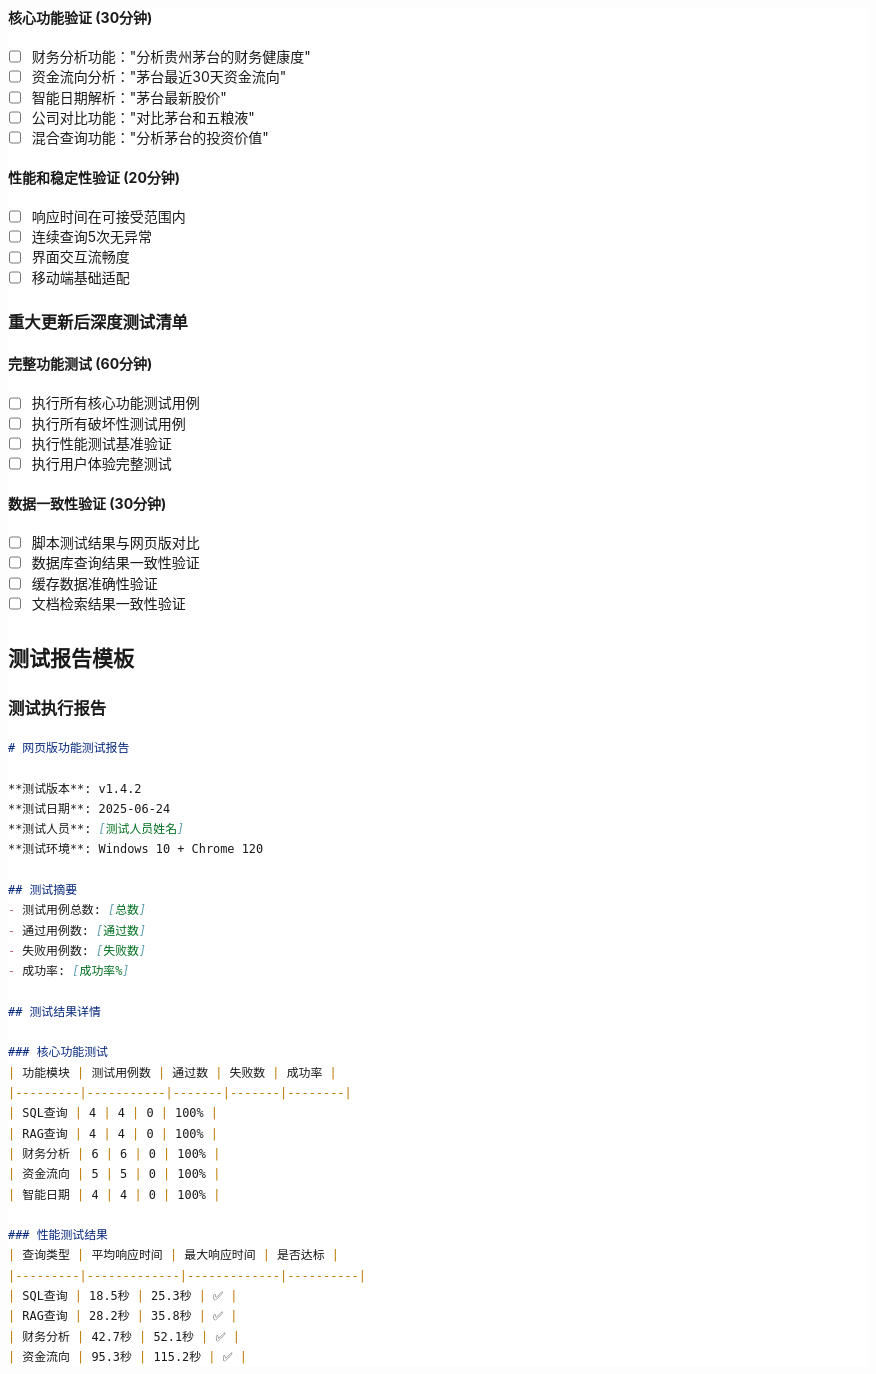 #### 核心功能验证 (30分钟)
- [ ] 财务分析功能："分析贵州茅台的财务健康度"
- [ ] 资金流向分析："茅台最近30天资金流向"
- [ ] 智能日期解析："茅台最新股价"
- [ ] 公司对比功能："对比茅台和五粮液"
- [ ] 混合查询功能："分析茅台的投资价值"

#### 性能和稳定性验证 (20分钟)
- [ ] 响应时间在可接受范围内
- [ ] 连续查询5次无异常
- [ ] 界面交互流畅度
- [ ] 移动端基础适配

### 重大更新后深度测试清单

#### 完整功能测试 (60分钟)
- [ ] 执行所有核心功能测试用例
- [ ] 执行所有破坏性测试用例
- [ ] 执行性能测试基准验证
- [ ] 执行用户体验完整测试

#### 数据一致性验证 (30分钟)
- [ ] 脚本测试结果与网页版对比
- [ ] 数据库查询结果一致性验证
- [ ] 缓存数据准确性验证
- [ ] 文档检索结果一致性验证

## 测试报告模板

### 测试执行报告

```markdown
# 网页版功能测试报告

**测试版本**: v1.4.2
**测试日期**: 2025-06-24
**测试人员**: [测试人员姓名]
**测试环境**: Windows 10 + Chrome 120

## 测试摘要
- 测试用例总数: [总数]
- 通过用例数: [通过数]
- 失败用例数: [失败数]
- 成功率: [成功率%]

## 测试结果详情

### 核心功能测试
| 功能模块 | 测试用例数 | 通过数 | 失败数 | 成功率 |
|---------|-----------|-------|-------|--------|
| SQL查询 | 4 | 4 | 0 | 100% |
| RAG查询 | 4 | 4 | 0 | 100% |
| 财务分析 | 6 | 6 | 0 | 100% |
| 资金流向 | 5 | 5 | 0 | 100% |
| 智能日期 | 4 | 4 | 0 | 100% |

### 性能测试结果
| 查询类型 | 平均响应时间 | 最大响应时间 | 是否达标 |
|---------|-------------|-------------|----------|
| SQL查询 | 18.5秒 | 25.3秒 | ✅ |
| RAG查询 | 28.2秒 | 35.8秒 | ✅ |
| 财务分析 | 42.7秒 | 52.1秒 | ✅ |
| 资金流向 | 95.3秒 | 115.2秒 | ✅ |
```